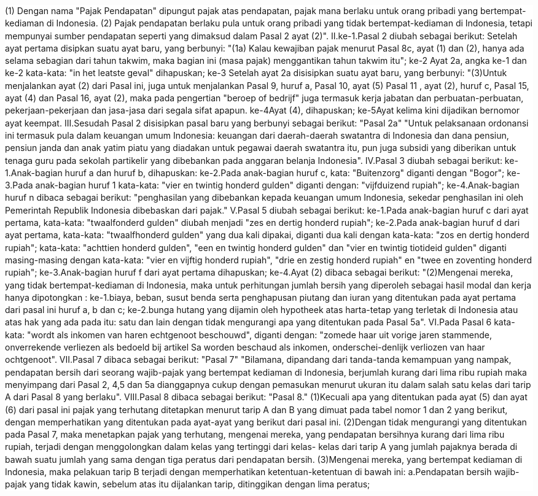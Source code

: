 (1) Dengan nama "Pajak Pendapatan" dipungut pajak atas pendapatan, pajak mana berlaku untuk orang pribadi yang bertempat-kediaman di Indonesia. (2) Pajak pendapatan berlaku pula untuk orang pribadi yang tidak bertempat-kediaman di Indonesia, tetapi mempunyai sumber pendapatan seperti yang dimaksud dalam Pasal 2 ayat (2)". II.ke-1.Pasal 2 diubah sebagai berikut: Setelah ayat pertama disipkan suatu ayat baru, yang berbunyi: "(1a) Kalau kewajiban pajak menurut Pasal 8c, ayat (1) dan (2), hanya ada selama sebagian dari tahun takwim, maka bagian ini (masa pajak) menggantikan tahun takwim itu"; ke-2 Ayat 2a, angka ke-1 dan ke-2 kata-kata: "in het leatste geval" dihapuskan; ke-3 Setelah ayat 2a disisipkan suatu ayat baru, yang berbunyi: "(3)Untuk menjalankan ayat (2) dari Pasal ini, juga untuk menjalankan Pasal 9, huruf a, Pasal 10, ayat (5) Pasal 11 , ayat (2), huruf c, Pasal 15, ayat (4) dan Pasal 16, ayat (2), maka pada pengertian "beroep of bedrijf" juga termasuk kerja jabatan dan perbuatan-perbuatan, pekerjaan-pekerjaan dan jasa-jasa dari segala sifat apapun. ke-4Ayat (4), dihapuskan; ke-5Ayat kelima kini dijadikan bernomor ayat keempat. III.Sesudah Pasal 2 disisipkan pasal baru yang berbunyi sebagai berikut: "Pasal 2a" "Untuk pelaksanaan ordonansi ini termasuk pula dalam keuangan umum Indonesia: keuangan dari daerah-daerah swatantra di Indonesia dan dana pensiun, pensiun janda dan anak yatim piatu yang diadakan untuk pegawai daerah swatantra itu, pun juga subsidi yang diberikan untuk tenaga guru pada sekolah partikelir yang dibebankan pada anggaran belanja Indonesia". IV.Pasal 3 diubah sebagai berikut: ke-1.Anak-bagian huruf a dan huruf b, dihapuskan: ke-2.Pada anak-bagian huruf c, kata: "Buitenzorg" diganti dengan "Bogor"; ke-3.Pada anak-bagian huruf 1 kata-kata: "vier en twintig honderd gulden" diganti dengan: "vijfduizend rupiah"; ke-4.Anak-bagian huruf n dibaca sebagai berikut: "penghasilan yang dibebankan kepada keuangan umum Indonesia, sekedar penghasilan ini oleh Pemerintah Republik Indonesia dibebaskan dari pajak." V.Pasal 5 diubah sebagai berikut: ke-1.Pada anak-bagian huruf c dari ayat pertama, kata-kata: "twaalfonderd gulden" diubah menjadi "zes en dertig honderd rupiah"; ke-2.Pada anak-bagian huruf d dari ayat pertama, kata-kata: "twaalfhonderd gulden" yang dua kali dipakai, diganti dua kali dengan kata-kata: "zos en dertig honderd rupiah"; kata-kata: "achttien honderd gulden", "een en twintig honderd gulden" dan "vier en twintig tiotideid gulden" diganti masing-masing dengan kata-kata: "vier en vijftig honderd rupiah", "drie en zestig honderd rupiah" en "twee en zoventing honderd rupiah"; ke-3.Anak-bagian huruf f dari ayat pertama dihapuskan; ke-4.Ayat (2) dibaca sebagai berikut: "(2)Mengenai mereka, yang tidak bertempat-kediaman di Indonesia, maka untuk perhitungan jumlah bersih yang diperoleh sebagai hasil modal dan kerja hanya dipotongkan : ke-1.biaya, beban, susut benda serta penghapusan piutang dan iuran yang ditentukan pada ayat pertama dari pasal ini huruf a, b dan c; ke-2.bunga hutang yang dijamin oleh hypotheek atas harta-tetap yang terletak di Indonesia atau atas hak yang ada pada itu: satu dan lain dengan tidak mengurangi apa yang ditentukan pada Pasal 5a". VI.Pada Pasal 6 kata-kata: "wordt als inkomen van haren echtgenoot beschouwd", diganti dengan: "zomede haar uit vorige jaren stammende, onverrekende verliezen als bedoeld bij artikel Sa worden beschaud als inkomen, onderschei-denlijk verliozen van haar ochtgenoot". VII.Pasal 7 dibaca sebagai berikut: "Pasal 7" "Bilamana, dipandang dari tanda-tanda kemampuan yang nampak, pendapatan bersih dari seorang wajib-pajak yang bertempat kediaman di Indonesia, berjumlah kurang dari lima ribu rupiah maka menyimpang dari Pasal 2, 4,5 dan 5a dianggapnya cukup dengan pemasukan menurut ukuran itu dalam salah satu kelas dari tarip A dari Pasal 8 yang berlaku". VIII.Pasal 8 dibaca sebagai berikut: "Pasal 8." (1)Kecuali apa yang ditentukan pada ayat (5) dan ayat (6) dari pasal ini pajak yang terhutang ditetapkan menurut tarip A dan B yang dimuat pada tabel nomor 1 dan 2 yang berikut, dengan memperhatikan yang ditentukan pada ayat-ayat yang berikut dari pasal ini. (2)Dengan tidak mengurangi yang ditentukan pada Pasal 7, maka menetapkan pajak yang terhutang, mengenai mereka, yang pendapatan bersihnya kurang dari lima ribu rupiah, terjadi dengan menggolongkan dalam kelas yang tertinggi dari kelas- kelas dari tarip A yang jumlah pajaknya berada di bawah suatu jumlah yang sama dengan tiga peratus dari pendapatan bersih. (3)Mengenai mereka, yang bertempat kediaman di Indonesia, maka pelakuan tarip B terjadi dengan memperhatikan ketentuan-ketentuan di bawah ini:
a.Pendapatan bersih wajib-pajak yang tidak kawin, sebelum atas itu dijalankan tarip, ditinggikan dengan lima peratus;